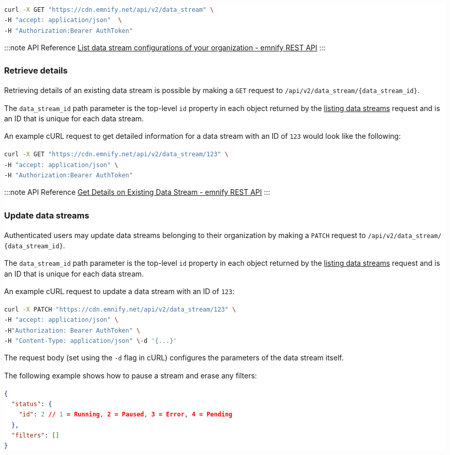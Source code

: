 ```bash
curl -X GET "https://cdn.emnify.net/api/v2/data_stream" \
-H "accept: application/json"  \
-H "Authorization:Bearer AuthToken"
```

:::note API Reference
[List data stream configurations of your organization - emnify REST API](https://cdn.emnify.net/api/doc/swagger.html#/Integrations/ListDataStreamerV2s)
:::

### Retrieve details

Retrieving details of an existing data stream is possible by making a `GET` request to `/api/v2/data_stream/{data_stream_id}`.

The `data_stream_id` path parameter is the top-level `id` property in each object returned by the [listing data streams](#listing-data-streams) request and is an ID that is unique for each data stream.

An example cURL request to get detailed information for a data stream with an ID of `123` would look like the following:

```bash
curl -X GET "https://cdn.emnify.net/api/v2/data_stream/123" \
-H "accept: application/json" \
-H "Authorization:Bearer AuthToken"
```

:::note API Reference
[Get Details on Existing Data Stream - emnify REST API](https://cdn.emnify.net/api/doc/swagger.html#/Integrations/GetDataStreamerByIdV2)
:::

### Update data streams

Authenticated users may update data streams belonging to their organization by making a `PATCH` request to `/api/v2/data_stream/{data_stream_id}`.

The `data_stream_id` path parameter is the top-level `id` property in each object returned by the [listing data streams](#listing-data-streams) request and is an ID that is unique for each data stream.

An example cURL request to update a data stream with an ID of `123`:

```bash
curl -X PATCH "https://cdn.emnify.net/api/v2/data_stream/123" \
-H "accept: application/json" \
-H"Authorization: Bearer AuthToken" \
-H "Content-Type: application/json" \-d '{...}'
```

The request body (set using the `-d` flag in cURL) configures the parameters of the data stream itself.

The following example shows how to pause a stream and erase any filters:

```json
{
  "status": {
    "id": 2 // 1 = Running, 2 = Paused, 3 = Error, 4 = Pending
  },
  "filters": []
}
```
